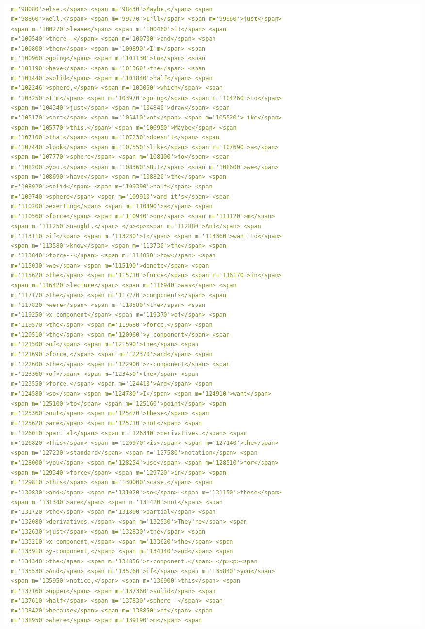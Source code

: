 ```yaml
  m='98080'>else.</span> <span m='98430'>Maybe,</span> <span
  m='98860'>well,</span> <span m='99770'>I'll</span> <span m='99960'>just</span>
  <span m='100270'>leave</span> <span m='100460'>it</span> <span
  m='100540'>there--</span> <span m='100700'>and</span> <span
  m='100800'>then</span> <span m='100890'>I'm</span> <span
  m='100960'>going</span> <span m='101130'>to</span> <span
  m='101190'>have</span> <span m='101360'>the</span> <span
  m='101440'>solid</span> <span m='101840'>half</span> <span
  m='102246'>sphere,</span> <span m='103060'>which</span> <span
  m='103250'>I'm</span> <span m='103970'>going</span> <span m='104260'>to</span>
  <span m='104340'>just</span> <span m='104840'>draw</span> <span
  m='105170'>sort</span> <span m='105410'>of</span> <span m='105520'>like</span>
  <span m='105770'>this.</span> <span m='106950'>Maybe</span> <span
  m='107100'>that</span> <span m='107230'>doesn't</span> <span
  m='107440'>look</span> <span m='107550'>like</span> <span m='107690'>a</span>
  <span m='107770'>sphere</span> <span m='108100'>to</span> <span
  m='108200'>you.</span> <span m='108360'>But</span> <span m='108600'>we</span>
  <span m='108690'>have</span> <span m='108820'>the</span> <span
  m='108920'>solid</span> <span m='109390'>half</span> <span
  m='109740'>sphere</span> <span m='109910'>and it's</span> <span
  m='110200'>exerting</span> <span m='110490'>a</span> <span
  m='110560'>force</span> <span m='110940'>on</span> <span m='111120'>m</span>
  <span m='111250'>naught.</span> </p><p><span m='112880'>And</span> <span
  m='113110'>if</span> <span m='113230'>I</span> <span m='113360'>want to</span>
  <span m='113580'>know</span> <span m='113730'>the</span> <span
  m='113840'>force--</span> <span m='114880'>how</span> <span
  m='115030'>we</span> <span m='115190'>denote</span> <span
  m='115620'>the</span> <span m='115710'>force</span> <span m='116170'>in</span>
  <span m='116420'>lecture</span> <span m='116940'>was</span> <span
  m='117170'>the</span> <span m='117270'>components</span> <span
  m='117820'>were</span> <span m='118580'>the</span> <span
  m='119250'>x-component</span> <span m='119370'>of</span> <span
  m='119570'>the</span> <span m='119680'>force,</span> <span
  m='120510'>the</span> <span m='120960'>y-component</span> <span
  m='121500'>of</span> <span m='121590'>the</span> <span
  m='121690'>force,</span> <span m='122370'>and</span> <span
  m='122600'>the</span> <span m='122900'>z-component</span> <span
  m='123360'>of</span> <span m='123450'>the</span> <span
  m='123550'>force.</span> <span m='124410'>And</span> <span
  m='124580'>so</span> <span m='124780'>I</span> <span m='124910'>want</span>
  <span m='125100'>to</span> <span m='125160'>point</span> <span
  m='125360'>out</span> <span m='125470'>these</span> <span
  m='125620'>are</span> <span m='125710'>not</span> <span
  m='126010'>partial</span> <span m='126340'>derivatives.</span> <span
  m='126820'>This</span> <span m='126970'>is</span> <span m='127140'>the</span>
  <span m='127230'>standard</span> <span m='127580'>notation</span> <span
  m='128000'>you</span> <span m='128254'>use</span> <span m='128510'>for</span>
  <span m='129340'>force</span> <span m='129720'>in</span> <span
  m='129810'>this</span> <span m='130000'>case,</span> <span
  m='130830'>and</span> <span m='131020'>so</span> <span m='131150'>these</span>
  <span m='131340'>are</span> <span m='131420'>not</span> <span
  m='131720'>the</span> <span m='131800'>partial</span> <span
  m='132080'>derivatives.</span> <span m='132530'>They're</span> <span
  m='132630'>just</span> <span m='132830'>the</span> <span
  m='133210'>x-component,</span> <span m='133620'>the</span> <span
  m='133910'>y-component,</span> <span m='134140'>and</span> <span
  m='134340'>the</span> <span m='134856'>z-component.</span> </p><p><span
  m='135530'>And</span> <span m='135760'>if</span> <span m='135840'>you</span>
  <span m='135950'>notice,</span> <span m='136900'>this</span> <span
  m='137160'>upper</span> <span m='137360'>solid</span> <span
  m='137610'>half</span> <span m='137830'>sphere--</span> <span
  m='138420'>because</span> <span m='138850'>of</span> <span
  m='138950'>where</span> <span m='139190'>m</span> <span
```
